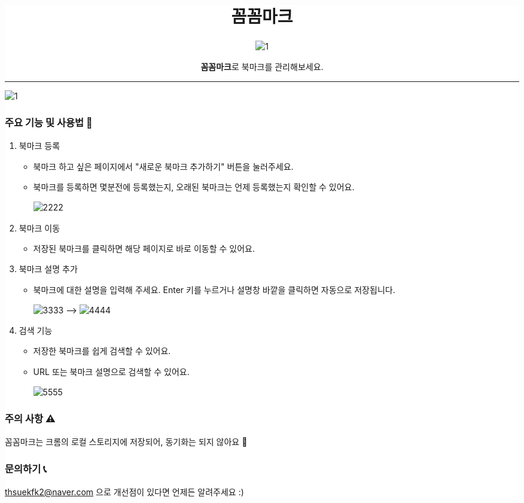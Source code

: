<span align="center">
  
# 꼼꼼마크

</span>
<div align="center">
  <img width="300" alt="1" src="https://github.com/user-attachments/assets/d470b7ae-9ee7-4a13-846f-55b65e547781">

  **꼼꼼마크**로 북마크를 관리해보세요.
</div>



---


<img width="1243" alt="1" src="https://github.com/user-attachments/assets/750e790e-d7d4-4bfd-acab-85ee4d196a8e">

### 주요 기능 및 사용법 🏁

1. 북마크 등록
    - 북마크 하고 싶은 페이지에서 "새로운 북마크 추가하기" 버튼을 눌러주세요.
    - 북마크를 등록하면 몇분전에 등록했는지, 오래된 북마크는 언제 등록했는지 확인할 수 있어요.
      
      <img width="399" alt="2222" src="https://github.com/user-attachments/assets/8d3a7939-6602-4b80-8fd3-6ed099fe4541">

2. 북마크 이동
    - 저장된 북마크를 클릭하면 해당 페이지로 바로 이동할 수 있어요.
3. 북마크 설명 추가
    - 북마크에 대한 설명을 입력해 주세요. Enter 키를 누르거나 설명창 바깥을 클릭하면 자동으로 저장됩니다.
      
      <img width="395" alt="3333" src="https://github.com/user-attachments/assets/911113c2-594f-4e4e-9b9b-8eaa47735f5b"> -->
      <img width="398" alt="4444" src="https://github.com/user-attachments/assets/27180474-4cf6-45b7-a84f-e0126010d537">
    
4. 검색 기능
    - 저장한 북마크를 쉽게 검색할 수 있어요.
    - URL 또는 북마크 설명으로 검색할 수 있어요.
      
      <img width="393" alt="5555" src="https://github.com/user-attachments/assets/e478c96b-5f14-4fa1-8e5e-4cfd718cf465">


### 주의 사항 ⚠️

꼼꼼마크는 크롬의 로컬 스토리지에 저장되어, 동기화는 되지 않아요 🥲



### 문의하기 📞

[thsuekfk2@naver.com](mailto:thsuekfk2@naver.com) 으로 개선점이 있다면 언제든 알려주세요 :)
